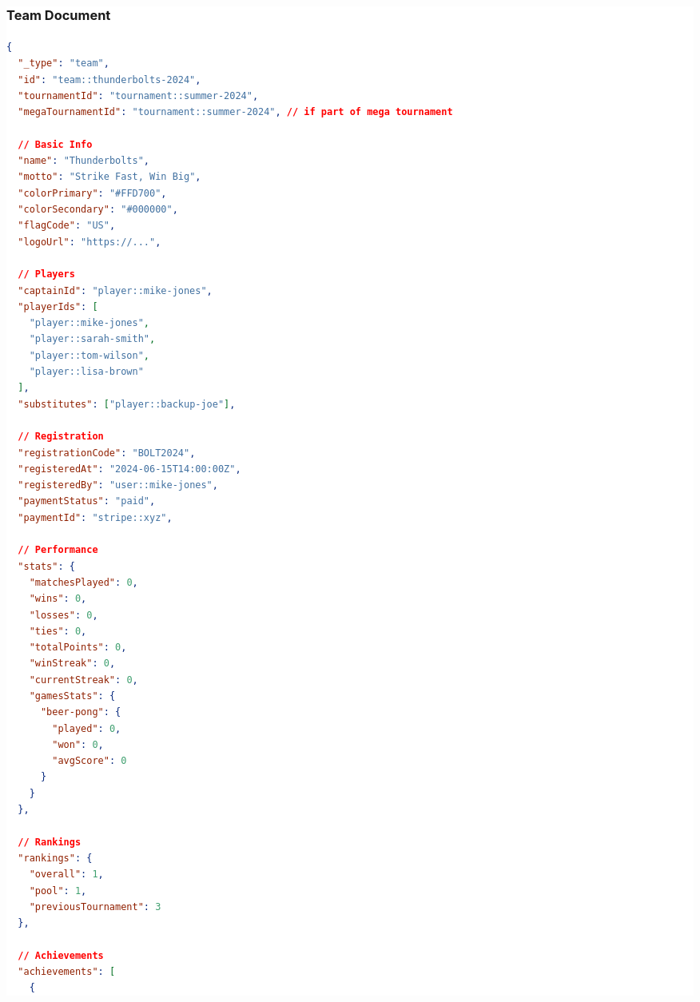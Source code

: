 ```json
```

### Team Document
```json
{
  "_type": "team",
  "id": "team::thunderbolts-2024",
  "tournamentId": "tournament::summer-2024",
  "megaTournamentId": "tournament::summer-2024", // if part of mega tournament
  
  // Basic Info
  "name": "Thunderbolts",
  "motto": "Strike Fast, Win Big",
  "colorPrimary": "#FFD700",
  "colorSecondary": "#000000",
  "flagCode": "US",
  "logoUrl": "https://...",
  
  // Players
  "captainId": "player::mike-jones",
  "playerIds": [
    "player::mike-jones",
    "player::sarah-smith",
    "player::tom-wilson",
    "player::lisa-brown"
  ],
  "substitutes": ["player::backup-joe"],
  
  // Registration
  "registrationCode": "BOLT2024",
  "registeredAt": "2024-06-15T14:00:00Z",
  "registeredBy": "user::mike-jones",
  "paymentStatus": "paid",
  "paymentId": "stripe::xyz",
  
  // Performance
  "stats": {
    "matchesPlayed": 0,
    "wins": 0,
    "losses": 0,
    "ties": 0,
    "totalPoints": 0,
    "winStreak": 0,
    "currentStreak": 0,
    "gamesStats": {
      "beer-pong": {
        "played": 0,
        "won": 0,
        "avgScore": 0
      }
    }
  },
  
  // Rankings
  "rankings": {
    "overall": 1,
    "pool": 1,
    "previousTournament": 3
  },
  
  // Achievements
  "achievements": [
    {
```